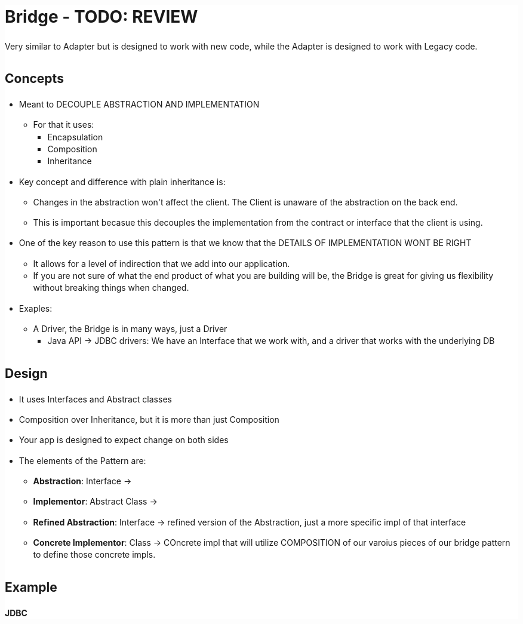 # Bridge - TODO: REVIEW
Very similar to Adapter but is designed to work with new code, while the Adapter is designed to work with Legacy code.

## Concepts
- Meant to DECOUPLE ABSTRACTION AND IMPLEMENTATION
    - For that it uses: 
        - Encapsulation
        - Composition
        - Inheritance
        
- Key concept and difference with plain inheritance is:
    
    - Changes in the abstraction won't affect the client. The Client is unaware of the abstraction on the back end.
    
    - This is important becasue this decouples the implementation from the contract or interface that the client is using.
    
- One of the key reason to use this pattern is that we know that the DETAILS OF IMPLEMENTATION WONT BE RIGHT
    - It allows for a level of indirection that we add into our application.
    - If you are not sure of what the end product of what you are building will be, the Bridge is great for giving us flexibility without breaking things when changed.
    
- Exaples:

    - A Driver, the Bridge is in many ways, just a Driver
        - Java API -> JDBC drivers: We have an Interface that we work with, and a driver that works with the underlying DB
        
## Design

- It uses Interfaces and Abstract classes

- Composition over Inheritance, but it is more than just Composition

- Your app is designed to expect change on both sides

- The elements of the Pattern are:

    - **Abstraction**: Interface -> 

    - **Implementor**: Abstract Class -> 
    
    - **Refined Abstraction**: Interface -> refined version of the Abstraction, just a more specific impl of that interface
    
    - **Concrete Implementor**: Class -> COncrete impl that will utilize COMPOSITION of our varoius pieces of our bridge pattern to define those concrete impls.
         
## Example
**JDBC**
